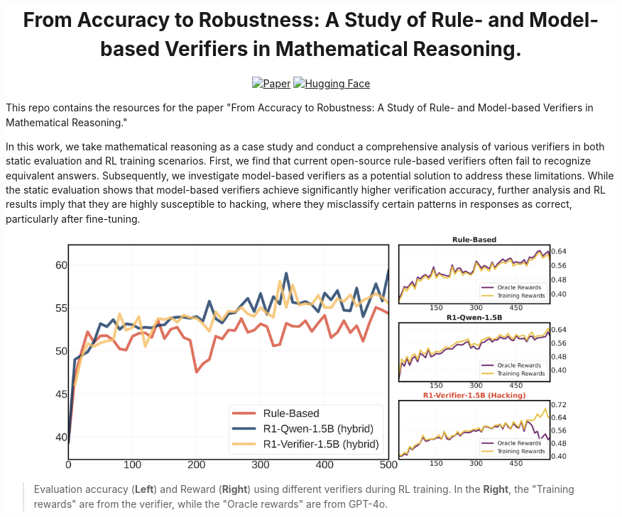 <div align="center">

# From Accuracy to Robustness: A Study of Rule- and Model-based Verifiers in Mathematical Reasoning.

[![Paper](https://img.shields.io/badge/paper-A42C25?style=for-the-badge&logo=arxiv&logoColor=white)](https://arxiv.org/abs/2505.22203)  [![Hugging Face](https://img.shields.io/badge/verifier_pitfalls-fcd022?style=for-the-badge&logo=Huggingface&logoColor=000)](https://huggingface.co/collections/hkust-nlp/rl-verifier-pitfalls-68329f54bd8fd397534bfe66)

</div>



This repo contains the resources for the paper "From Accuracy to Robustness: A Study of Rule- and Model-based Verifiers in Mathematical Reasoning."

In this work, we take mathematical reasoning as a case study and conduct a comprehensive analysis of various verifiers in both static evaluation and RL training scenarios. First, we find that current open-source rule-based verifiers often fail to recognize equivalent answers. Subsequently, we investigate model-based verifiers as a potential solution to address these limitations. While the static evaluation shows that model-based verifiers achieve significantly higher verification accuracy, further analysis and RL results imply that they are highly susceptible to hacking,  where they misclassify certain patterns in responses as correct, particularly after fine-tuning. 



<div align="center">
<img src="assets/overview.png" width="720" alt="overview">
</div>

> Evaluation accuracy (**Left**) and Reward (**Right**) using different verifiers during RL training. In the **Right**, the "Training rewards" are from the verifier, while the "Oracle rewards" are from GPT-4o.
